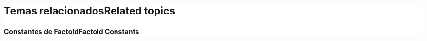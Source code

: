 


 

## <a name="related-topics"></a><span data-ttu-id="33c97-555">Temas relacionados</span><span class="sxs-lookup"><span data-stu-id="33c97-555">Related topics</span></span>

<dl> <dt>

[<span data-ttu-id="33c97-556">**Constantes de Factoid**</span><span class="sxs-lookup"><span data-stu-id="33c97-556">**Factoid Constants**</span></span>](factoid-constants.md)
</dt> </dl>

 

 




